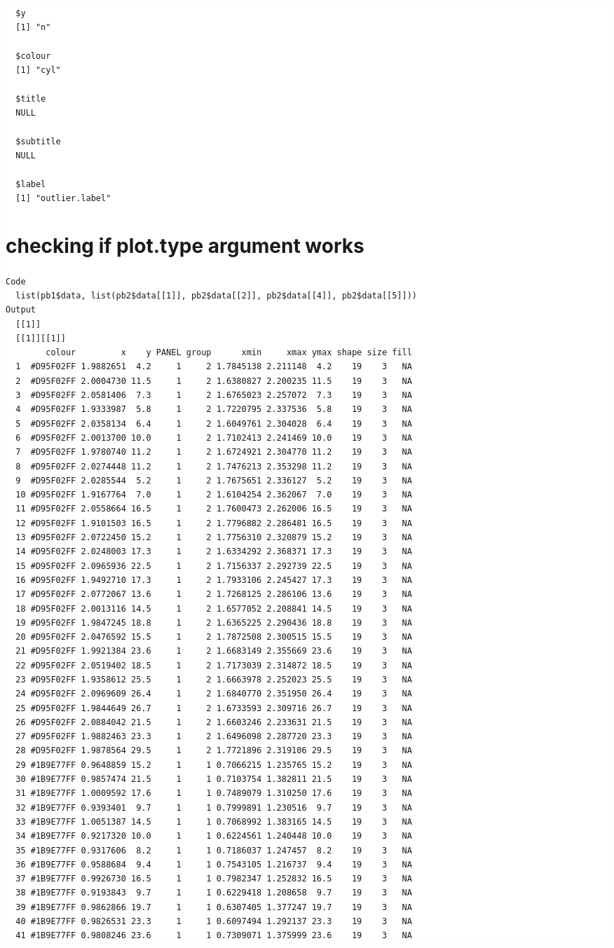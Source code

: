       $y
      [1] "n"
      
      $colour
      [1] "cyl"
      
      $title
      NULL
      
      $subtitle
      NULL
      
      $label
      [1] "outlier.label"
      

# checking if plot.type argument works

    Code
      list(pb1$data, list(pb2$data[[1]], pb2$data[[2]], pb2$data[[4]], pb2$data[[5]]))
    Output
      [[1]]
      [[1]][[1]]
            colour         x    y PANEL group      xmin     xmax ymax shape size fill
      1  #D95F02FF 1.9882651  4.2     1     2 1.7845138 2.211148  4.2    19    3   NA
      2  #D95F02FF 2.0004730 11.5     1     2 1.6380827 2.200235 11.5    19    3   NA
      3  #D95F02FF 2.0581406  7.3     1     2 1.6765023 2.257072  7.3    19    3   NA
      4  #D95F02FF 1.9333987  5.8     1     2 1.7220795 2.337536  5.8    19    3   NA
      5  #D95F02FF 2.0358134  6.4     1     2 1.6049761 2.304028  6.4    19    3   NA
      6  #D95F02FF 2.0013700 10.0     1     2 1.7102413 2.241469 10.0    19    3   NA
      7  #D95F02FF 1.9780740 11.2     1     2 1.6724921 2.304770 11.2    19    3   NA
      8  #D95F02FF 2.0274448 11.2     1     2 1.7476213 2.353298 11.2    19    3   NA
      9  #D95F02FF 2.0285544  5.2     1     2 1.7675651 2.336127  5.2    19    3   NA
      10 #D95F02FF 1.9167764  7.0     1     2 1.6104254 2.362067  7.0    19    3   NA
      11 #D95F02FF 2.0558664 16.5     1     2 1.7600473 2.262006 16.5    19    3   NA
      12 #D95F02FF 1.9101503 16.5     1     2 1.7796882 2.286481 16.5    19    3   NA
      13 #D95F02FF 2.0722450 15.2     1     2 1.7756310 2.320879 15.2    19    3   NA
      14 #D95F02FF 2.0248003 17.3     1     2 1.6334292 2.368371 17.3    19    3   NA
      15 #D95F02FF 2.0965936 22.5     1     2 1.7156337 2.292739 22.5    19    3   NA
      16 #D95F02FF 1.9492710 17.3     1     2 1.7933106 2.245427 17.3    19    3   NA
      17 #D95F02FF 2.0772067 13.6     1     2 1.7268125 2.286106 13.6    19    3   NA
      18 #D95F02FF 2.0013116 14.5     1     2 1.6577052 2.208841 14.5    19    3   NA
      19 #D95F02FF 1.9847245 18.8     1     2 1.6365225 2.290436 18.8    19    3   NA
      20 #D95F02FF 2.0476592 15.5     1     2 1.7872508 2.300515 15.5    19    3   NA
      21 #D95F02FF 1.9921384 23.6     1     2 1.6683149 2.355669 23.6    19    3   NA
      22 #D95F02FF 2.0519402 18.5     1     2 1.7173039 2.314872 18.5    19    3   NA
      23 #D95F02FF 1.9358612 25.5     1     2 1.6663978 2.252023 25.5    19    3   NA
      24 #D95F02FF 2.0969609 26.4     1     2 1.6840770 2.351950 26.4    19    3   NA
      25 #D95F02FF 1.9844649 26.7     1     2 1.6733593 2.309716 26.7    19    3   NA
      26 #D95F02FF 2.0884042 21.5     1     2 1.6603246 2.233631 21.5    19    3   NA
      27 #D95F02FF 1.9882463 23.3     1     2 1.6496098 2.287720 23.3    19    3   NA
      28 #D95F02FF 1.9878564 29.5     1     2 1.7721896 2.319106 29.5    19    3   NA
      29 #1B9E77FF 0.9648859 15.2     1     1 0.7066215 1.235765 15.2    19    3   NA
      30 #1B9E77FF 0.9857474 21.5     1     1 0.7103754 1.382811 21.5    19    3   NA
      31 #1B9E77FF 1.0009592 17.6     1     1 0.7489079 1.310250 17.6    19    3   NA
      32 #1B9E77FF 0.9393401  9.7     1     1 0.7999891 1.230516  9.7    19    3   NA
      33 #1B9E77FF 1.0051387 14.5     1     1 0.7068992 1.383165 14.5    19    3   NA
      34 #1B9E77FF 0.9217320 10.0     1     1 0.6224561 1.240448 10.0    19    3   NA
      35 #1B9E77FF 0.9317606  8.2     1     1 0.7186037 1.247457  8.2    19    3   NA
      36 #1B9E77FF 0.9588684  9.4     1     1 0.7543105 1.216737  9.4    19    3   NA
      37 #1B9E77FF 0.9926730 16.5     1     1 0.7982347 1.252832 16.5    19    3   NA
      38 #1B9E77FF 0.9193843  9.7     1     1 0.6229418 1.208658  9.7    19    3   NA
      39 #1B9E77FF 0.9862866 19.7     1     1 0.6307405 1.377247 19.7    19    3   NA
      40 #1B9E77FF 0.9826531 23.3     1     1 0.6097494 1.292137 23.3    19    3   NA
      41 #1B9E77FF 0.9808246 23.6     1     1 0.7309071 1.375999 23.6    19    3   NA
